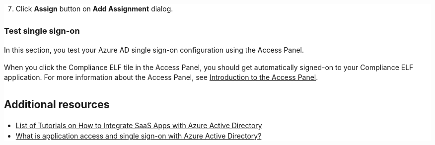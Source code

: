 7. Click **Assign** button on **Add Assignment** dialog.
	
### Test single sign-on

In this section, you test your Azure AD single sign-on configuration using the Access Panel.

When you click the Compliance ELF tile in the Access Panel, you should get automatically signed-on to your Compliance ELF application.
For more information about the Access Panel, see [Introduction to the Access Panel](../user-help/active-directory-saas-access-panel-introduction.md). 

## Additional resources

* [List of Tutorials on How to Integrate SaaS Apps with Azure Active Directory](tutorial-list.md)
* [What is application access and single sign-on with Azure Active Directory?](../manage-apps/what-is-single-sign-on.md)





[1]: ./media/complianceelf-tutorial/tutorial_general_01.png
[2]: ./media/complianceelf-tutorial/tutorial_general_02.png
[3]: ./media/complianceelf-tutorial/tutorial_general_03.png
[4]: ./media/complianceelf-tutorial/tutorial_general_04.png

[100]: ./media/complianceelf-tutorial/tutorial_general_100.png

[200]: ./media/complianceelf-tutorial/tutorial_general_200.png
[201]: ./media/complianceelf-tutorial/tutorial_general_201.png
[202]: ./media/complianceelf-tutorial/tutorial_general_202.png
[203]: ./media/complianceelf-tutorial/tutorial_general_203.png


